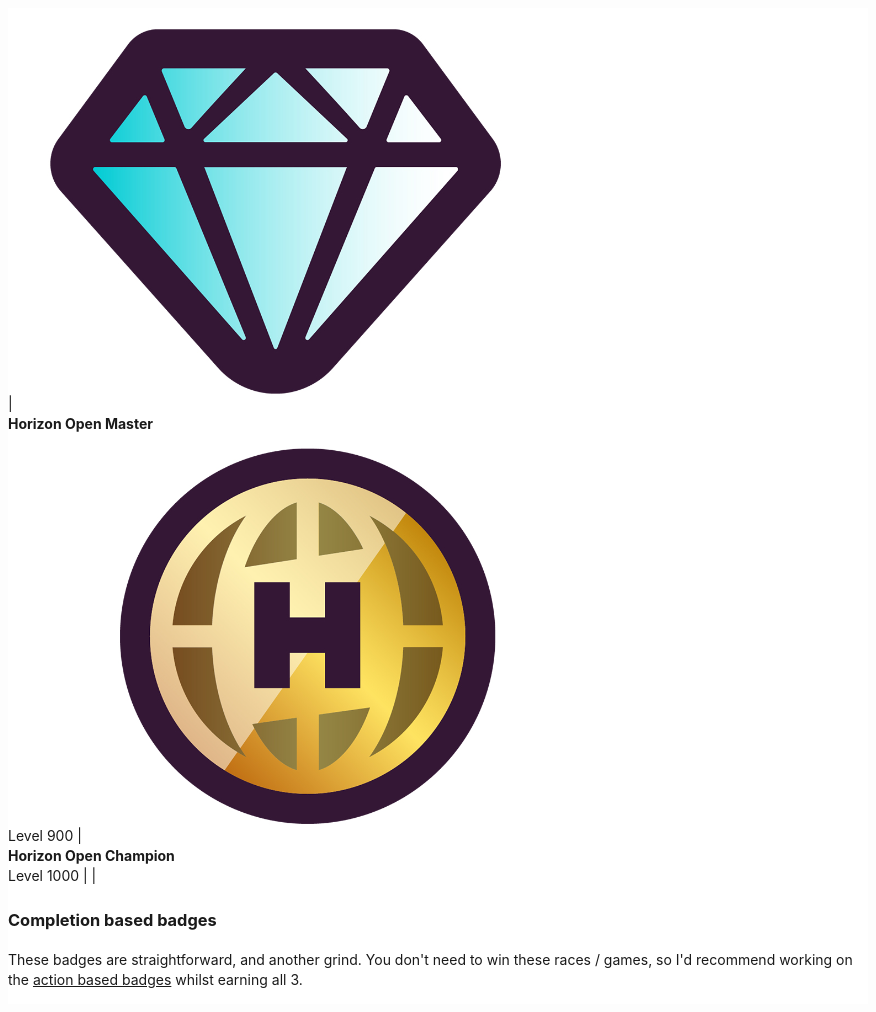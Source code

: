 | ![](/assets/images/2023/badges-lv900.png)<br>**Horizon Open Master**<br>Level 900  | ![](/assets/images/2023/badges-lv1000.png)<br>**Horizon Open Champion**<br>Level 1000 |                                                                                       |

### Completion based badges

These badges are straightforward, and another grind. You don't need to win these races / games, so I'd recommend working on the [action based badges](#action-based-badges) whilst earning all 3.

|                                                                                                     |                                                                                                        |                                                                                                       |
| --------------------------------------------------------------------------------------------------- | ------------------------------------------------------------------------------------------------------ | ----------------------------------------------------------------------------------------------------- |